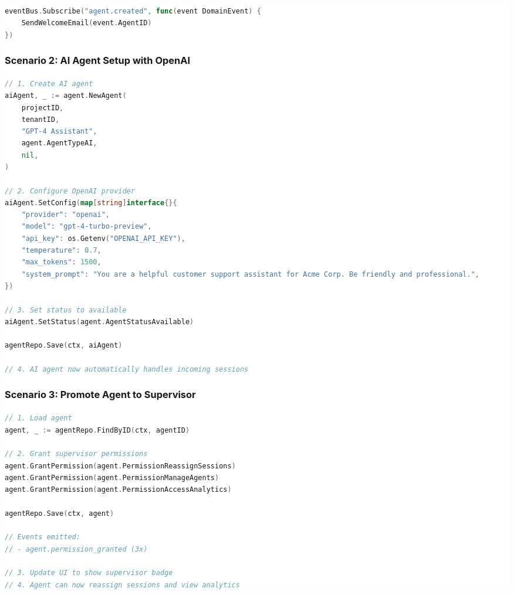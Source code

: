 ```go
eventBus.Subscribe("agent.created", func(event DomainEvent) {
    SendWelcomeEmail(event.AgentID)
})
```

### Scenario 2: AI Agent Setup with OpenAI

```go
// 1. Create AI agent
aiAgent, _ := agent.NewAgent(
    projectID,
    tenantID,
    "GPT-4 Assistant",
    agent.AgentTypeAI,
    nil,
)

// 2. Configure OpenAI provider
aiAgent.SetConfig(map[string]interface{}{
    "provider": "openai",
    "model": "gpt-4-turbo-preview",
    "api_key": os.Getenv("OPENAI_API_KEY"),
    "temperature": 0.7,
    "max_tokens": 1500,
    "system_prompt": "You are a helpful customer support assistant for Acme Corp. Be friendly and professional.",
})

// 3. Set status to available
aiAgent.SetStatus(agent.AgentStatusAvailable)

agentRepo.Save(ctx, aiAgent)

// 4. AI agent now automatically handles incoming sessions
```

### Scenario 3: Promote Agent to Supervisor

```go
// 1. Load agent
agent, _ := agentRepo.FindByID(ctx, agentID)

// 2. Grant supervisor permissions
agent.GrantPermission(agent.PermissionReassignSessions)
agent.GrantPermission(agent.PermissionManageAgents)
agent.GrantPermission(agent.PermissionAccessAnalytics)

agentRepo.Save(ctx, agent)

// Events emitted:
// - agent.permission_granted (3x)

// 3. Update UI to show supervisor badge
// 4. Agent can now reassign sessions and view analytics
```
